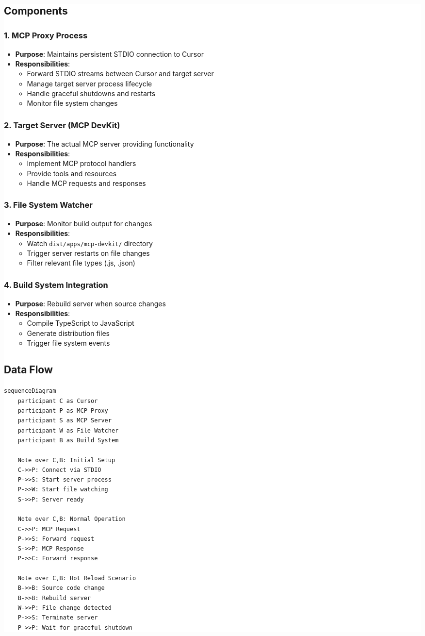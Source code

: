 ## Components

### 1. MCP Proxy Process

- **Purpose**: Maintains persistent STDIO connection to Cursor
- **Responsibilities**:
  - Forward STDIO streams between Cursor and target server
  - Manage target server process lifecycle
  - Handle graceful shutdowns and restarts
  - Monitor file system changes

### 2. Target Server (MCP DevKit)

- **Purpose**: The actual MCP server providing functionality
- **Responsibilities**:
  - Implement MCP protocol handlers
  - Provide tools and resources
  - Handle MCP requests and responses

### 3. File System Watcher

- **Purpose**: Monitor build output for changes
- **Responsibilities**:
  - Watch `dist/apps/mcp-devkit/` directory
  - Trigger server restarts on file changes
  - Filter relevant file types (.js, .json)

### 4. Build System Integration

- **Purpose**: Rebuild server when source changes
- **Responsibilities**:
  - Compile TypeScript to JavaScript
  - Generate distribution files
  - Trigger file system events

## Data Flow

```mermaid
sequenceDiagram
    participant C as Cursor
    participant P as MCP Proxy
    participant S as MCP Server
    participant W as File Watcher
    participant B as Build System

    Note over C,B: Initial Setup
    C->>P: Connect via STDIO
    P->>S: Start server process
    P->>W: Start file watching
    S->>P: Server ready

    Note over C,B: Normal Operation
    C->>P: MCP Request
    P->>S: Forward request
    S->>P: MCP Response
    P->>C: Forward response

    Note over C,B: Hot Reload Scenario
    B->>B: Source code change
    B->>B: Rebuild server
    W->>P: File change detected
    P->>S: Terminate server
    P->>P: Wait for graceful shutdown
```